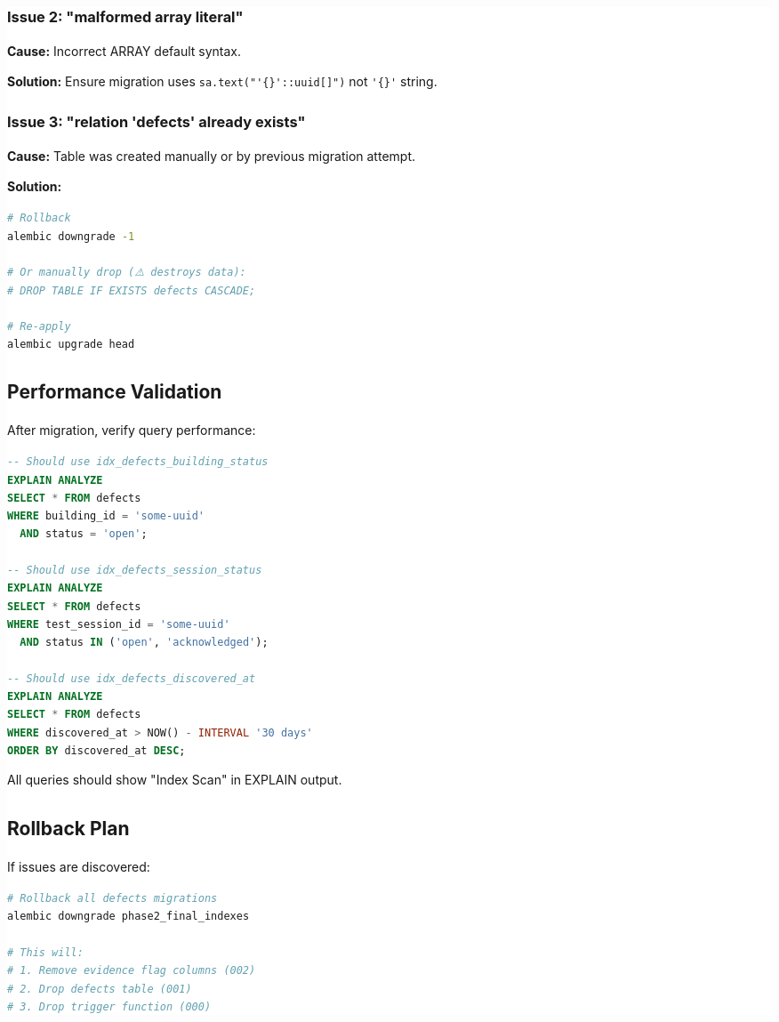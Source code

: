 ### Issue 2: "malformed array literal"

**Cause:** Incorrect ARRAY default syntax.

**Solution:** Ensure migration uses `sa.text("'{}'::uuid[]")` not `'{}'` string.

### Issue 3: "relation 'defects' already exists"

**Cause:** Table was created manually or by previous migration attempt.

**Solution:**
```bash
# Rollback
alembic downgrade -1

# Or manually drop (⚠️ destroys data):
# DROP TABLE IF EXISTS defects CASCADE;

# Re-apply
alembic upgrade head
```

## Performance Validation

After migration, verify query performance:

```sql
-- Should use idx_defects_building_status
EXPLAIN ANALYZE
SELECT * FROM defects
WHERE building_id = 'some-uuid'
  AND status = 'open';

-- Should use idx_defects_session_status
EXPLAIN ANALYZE
SELECT * FROM defects
WHERE test_session_id = 'some-uuid'
  AND status IN ('open', 'acknowledged');

-- Should use idx_defects_discovered_at
EXPLAIN ANALYZE
SELECT * FROM defects
WHERE discovered_at > NOW() - INTERVAL '30 days'
ORDER BY discovered_at DESC;
```

All queries should show "Index Scan" in EXPLAIN output.

## Rollback Plan

If issues are discovered:

```bash
# Rollback all defects migrations
alembic downgrade phase2_final_indexes

# This will:
# 1. Remove evidence flag columns (002)
# 2. Drop defects table (001)
# 3. Drop trigger function (000)
```
